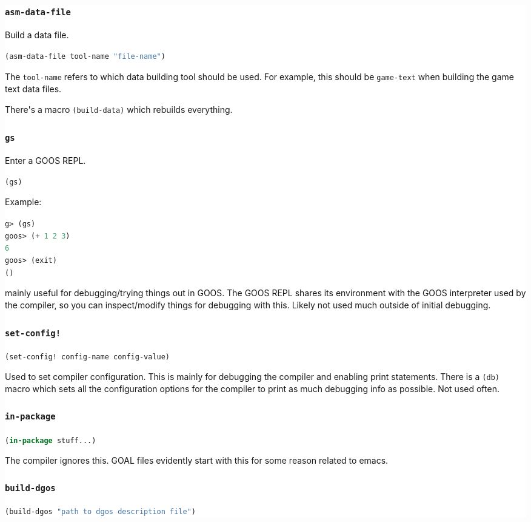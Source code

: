 ### `asm-data-file`

Build a data file.

```lisp
(asm-data-file tool-name "file-name")
```

The `tool-name` refers to which data building tool should be used. For example, this should be `game-text` when building the game text data files.

There's a macro `(build-data)` which rebuilds everything.

### `gs`

Enter a GOOS REPL.

```lisp
(gs)
```

Example:

```scheme
g> (gs)
goos> (+ 1 2 3)
6
goos> (exit)
()
```

mainly useful for debugging/trying things out in GOOS. The GOOS REPL shares its environment with the GOOS interpreter used by the compiler, so you can inspect/modify things for debugging with this. Likely not used much outside of initial debugging.

### `set-config!`

```lisp
(set-config! config-name config-value)
```

Used to set compiler configuration. This is mainly for debugging the compiler and enabling print statements. There is a `(db)` macro which sets all the configuration options for the compiler to print as much debugging info as possible. Not used often.

### `in-package`

```lisp
(in-package stuff...)
```

The compiler ignores this. GOAL files evidently start with this for some reason related to emacs.

### `build-dgos`

```lisp
(build-dgos "path to dgos description file")
```
